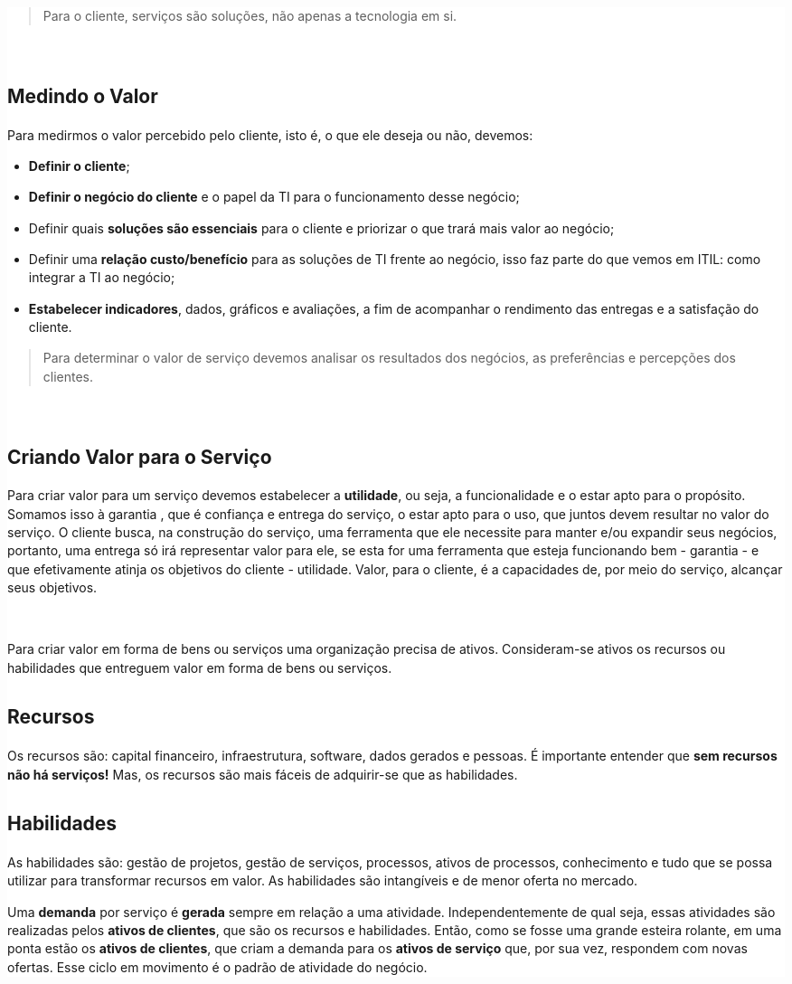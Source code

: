
> Para o cliente, serviços são soluções, não apenas a tecnologia em si.

<br>

## Medindo o Valor
Para medirmos o valor percebido pelo cliente, isto é, o que ele deseja ou não, devemos:

+ **Definir o cliente**;

+ **Definir o negócio do cliente** e o papel da TI para o funcionamento desse negócio;

+ Definir quais **soluções são essenciais** para o cliente e priorizar o que trará mais valor ao negócio;

+ Definir uma **relação custo/benefício** para as soluções de TI frente ao negócio, isso faz parte do que vemos em ITIL: como integrar a TI ao negócio;

+ **Estabelecer indicadores**, dados, gráficos e avaliações, a fim de acompanhar o rendimento das entregas e a satisfação do cliente.


> Para determinar o valor de serviço devemos analisar os resultados dos negócios, as preferências e percepções dos clientes.

<br>

## Criando Valor para o Serviço
Para criar valor para um serviço devemos estabelecer a **utilidade**, ou seja, a funcionalidade e o estar apto para o propósito. Somamos isso à garantia , que é confiança e entrega do serviço, o estar apto para o uso, que juntos devem resultar no valor do serviço. O cliente busca, na construção do serviço, uma ferramenta que ele necessite para manter e/ou expandir seus negócios, portanto, uma entrega só irá representar valor para ele, se esta for uma ferramenta que esteja funcionando bem - garantia - e que efetivamente atinja os objetivos do cliente - utilidade. Valor, para o cliente, é a capacidades de, por meio do serviço, alcançar seus objetivos.

<br>

Para criar valor em forma de bens ou serviços uma organização precisa de ativos. Consideram-se ativos os recursos ou habilidades que entreguem valor em forma de bens ou serviços.

## Recursos
Os recursos são: capital financeiro, infraestrutura, software, dados gerados e pessoas. É importante entender que **sem recursos não há serviços!** Mas, os recursos são mais fáceis de adquirir-se que as habilidades.

## Habilidades
As habilidades são: gestão de projetos, gestão de serviços, processos, ativos de processos, conhecimento e tudo que se possa utilizar para transformar recursos em valor. As habilidades são intangíveis e de menor oferta no mercado.


Uma **demanda** por serviço é **gerada** sempre em relação a uma atividade. Independentemente de qual seja, essas atividades são realizadas pelos **ativos de clientes**, que são os recursos e habilidades. Então, como se fosse uma grande esteira rolante, em uma ponta estão os **ativos de clientes**, que criam a demanda para os **ativos de serviço** que, por sua vez, respondem com novas ofertas. Esse ciclo em movimento é o padrão de atividade do negócio.
